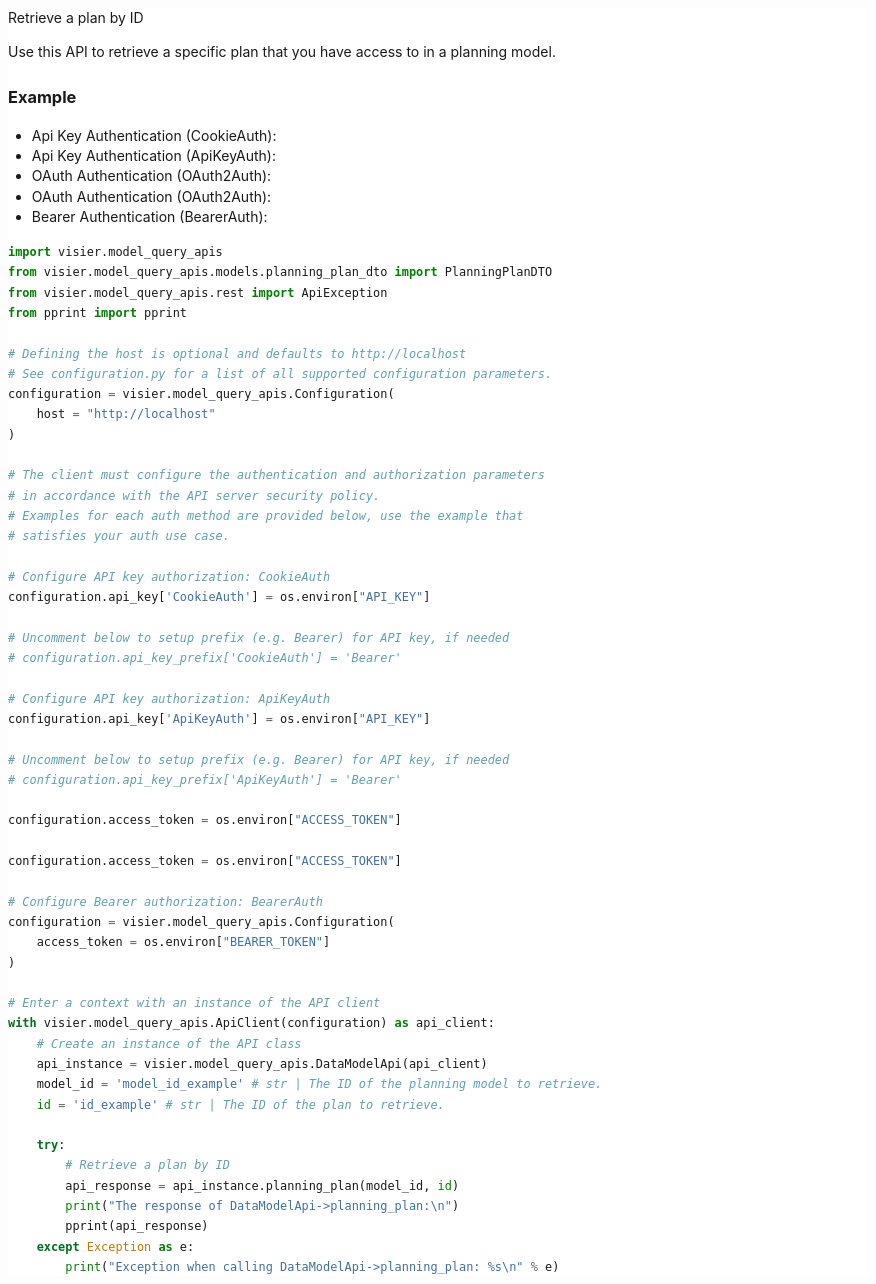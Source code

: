 Retrieve a plan by ID

Use this API to retrieve a specific plan that you have access to in a planning model.

### Example

* Api Key Authentication (CookieAuth):
* Api Key Authentication (ApiKeyAuth):
* OAuth Authentication (OAuth2Auth):
* OAuth Authentication (OAuth2Auth):
* Bearer Authentication (BearerAuth):

```python
import visier.model_query_apis
from visier.model_query_apis.models.planning_plan_dto import PlanningPlanDTO
from visier.model_query_apis.rest import ApiException
from pprint import pprint

# Defining the host is optional and defaults to http://localhost
# See configuration.py for a list of all supported configuration parameters.
configuration = visier.model_query_apis.Configuration(
    host = "http://localhost"
)

# The client must configure the authentication and authorization parameters
# in accordance with the API server security policy.
# Examples for each auth method are provided below, use the example that
# satisfies your auth use case.

# Configure API key authorization: CookieAuth
configuration.api_key['CookieAuth'] = os.environ["API_KEY"]

# Uncomment below to setup prefix (e.g. Bearer) for API key, if needed
# configuration.api_key_prefix['CookieAuth'] = 'Bearer'

# Configure API key authorization: ApiKeyAuth
configuration.api_key['ApiKeyAuth'] = os.environ["API_KEY"]

# Uncomment below to setup prefix (e.g. Bearer) for API key, if needed
# configuration.api_key_prefix['ApiKeyAuth'] = 'Bearer'

configuration.access_token = os.environ["ACCESS_TOKEN"]

configuration.access_token = os.environ["ACCESS_TOKEN"]

# Configure Bearer authorization: BearerAuth
configuration = visier.model_query_apis.Configuration(
    access_token = os.environ["BEARER_TOKEN"]
)

# Enter a context with an instance of the API client
with visier.model_query_apis.ApiClient(configuration) as api_client:
    # Create an instance of the API class
    api_instance = visier.model_query_apis.DataModelApi(api_client)
    model_id = 'model_id_example' # str | The ID of the planning model to retrieve.
    id = 'id_example' # str | The ID of the plan to retrieve.

    try:
        # Retrieve a plan by ID
        api_response = api_instance.planning_plan(model_id, id)
        print("The response of DataModelApi->planning_plan:\n")
        pprint(api_response)
    except Exception as e:
        print("Exception when calling DataModelApi->planning_plan: %s\n" % e)
```